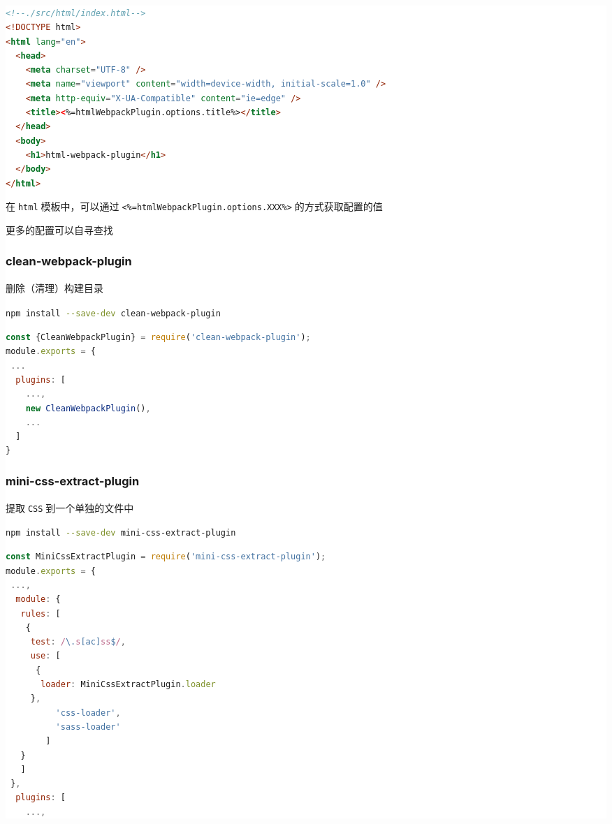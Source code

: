 ```html
<!--./src/html/index.html-->
<!DOCTYPE html>
<html lang="en">
  <head>
    <meta charset="UTF-8" />
    <meta name="viewport" content="width=device-width, initial-scale=1.0" />
    <meta http-equiv="X-UA-Compatible" content="ie=edge" />
    <title><%=htmlWebpackPlugin.options.title%></title>
  </head>
  <body>
    <h1>html-webpack-plugin</h1>
  </body>
</html>
```

在 `html` 模板中，可以通过 `<%=htmlWebpackPlugin.options.XXX%>` 的方式获取配置的值

更多的配置可以自寻查找

### clean-webpack-plugin

删除（清理）构建目录

```bash
npm install --save-dev clean-webpack-plugin
```

```js
const {CleanWebpackPlugin} = require('clean-webpack-plugin');
module.exports = {
 ...
  plugins: [
    ...,
    new CleanWebpackPlugin(),
    ...
  ]
}
```

### mini-css-extract-plugin

提取 `CSS` 到一个单独的文件中

```bash
npm install --save-dev mini-css-extract-plugin
```

```js
const MiniCssExtractPlugin = require('mini-css-extract-plugin');
module.exports = {
 ...,
  module: {
   rules: [
    {
     test: /\.s[ac]ss$/,
     use: [
      {
       loader: MiniCssExtractPlugin.loader
     },
          'css-loader',
          'sass-loader'
        ]
   }
   ]
 },
  plugins: [
    ...,
```
